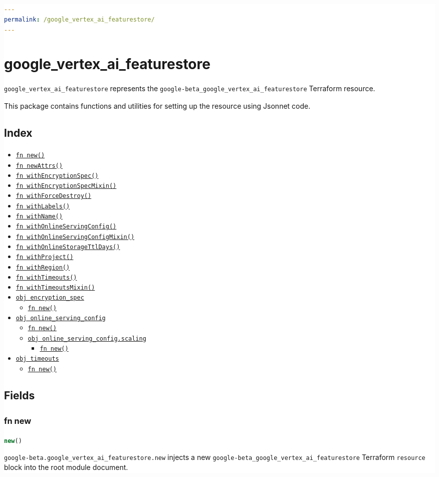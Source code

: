 ```yaml
---
permalink: /google_vertex_ai_featurestore/
---
```


# google_vertex_ai_featurestore

`google_vertex_ai_featurestore` represents the `google-beta_google_vertex_ai_featurestore` Terraform resource.



This package contains functions and utilities for setting up the resource using Jsonnet code.


## Index

* [`fn new()`](#fn-new)
* [`fn newAttrs()`](#fn-newattrs)
* [`fn withEncryptionSpec()`](#fn-withencryptionspec)
* [`fn withEncryptionSpecMixin()`](#fn-withencryptionspecmixin)
* [`fn withForceDestroy()`](#fn-withforcedestroy)
* [`fn withLabels()`](#fn-withlabels)
* [`fn withName()`](#fn-withname)
* [`fn withOnlineServingConfig()`](#fn-withonlineservingconfig)
* [`fn withOnlineServingConfigMixin()`](#fn-withonlineservingconfigmixin)
* [`fn withOnlineStorageTtlDays()`](#fn-withonlinestoragettldays)
* [`fn withProject()`](#fn-withproject)
* [`fn withRegion()`](#fn-withregion)
* [`fn withTimeouts()`](#fn-withtimeouts)
* [`fn withTimeoutsMixin()`](#fn-withtimeoutsmixin)
* [`obj encryption_spec`](#obj-encryption_spec)
  * [`fn new()`](#fn-encryption_specnew)
* [`obj online_serving_config`](#obj-online_serving_config)
  * [`fn new()`](#fn-online_serving_confignew)
  * [`obj online_serving_config.scaling`](#obj-online_serving_configscaling)
    * [`fn new()`](#fn-online_serving_configscalingnew)
* [`obj timeouts`](#obj-timeouts)
  * [`fn new()`](#fn-timeoutsnew)

## Fields

### fn new

```ts
new()
```


`google-beta.google_vertex_ai_featurestore.new` injects a new `google-beta_google_vertex_ai_featurestore` Terraform `resource`
block into the root module document.
